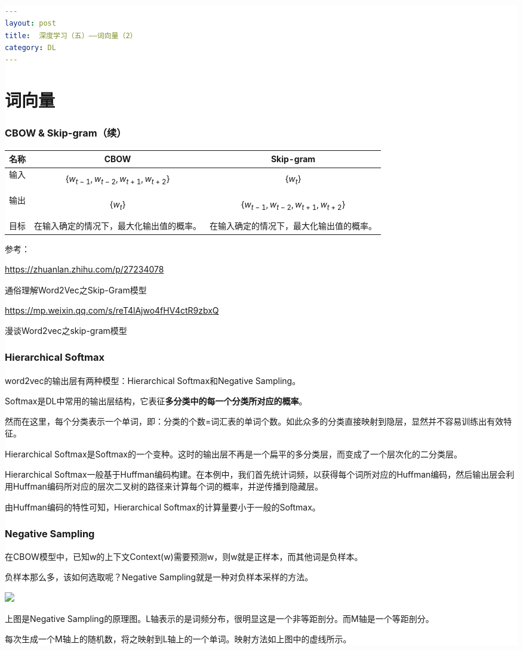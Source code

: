 ```yaml
---
layout: post
title:  深度学习（五）——词向量（2）
category: DL 
---
```


# 词向量

### CBOW & Skip-gram（续）

| 名称 | CBOW | Skip-gram |
|:--:|:--:|:--:|
| 输入 | $$\{w_{t-1},w_{t-2},w_{t+1},w_{t+2}\}$$ | $$\{w_t\}$$ |
| 输出 | $$\{w_t\}$$ | $$\{w_{t-1},w_{t-2},w_{t+1},w_{t+2}\}$$ |
| 目标 | 在输入确定的情况下，最大化输出值的概率。 | 在输入确定的情况下，最大化输出值的概率。 |

参考：

https://zhuanlan.zhihu.com/p/27234078

通俗理解Word2Vec之Skip-Gram模型

https://mp.weixin.qq.com/s/reT4lAjwo4fHV4ctR9zbxQ

漫谈Word2vec之skip-gram模型

### Hierarchical Softmax

word2vec的输出层有两种模型：Hierarchical Softmax和Negative Sampling。

Softmax是DL中常用的输出层结构，它表征**多分类中的每一个分类所对应的概率**。

然而在这里，每个分类表示一个单词，即：分类的个数=词汇表的单词个数。如此众多的分类直接映射到隐层，显然并不容易训练出有效特征。

Hierarchical Softmax是Softmax的一个变种。这时的输出层不再是一个扁平的多分类层，而变成了一个层次化的二分类层。

Hierarchical Softmax一般基于Huffman编码构建。在本例中，我们首先统计词频，以获得每个词所对应的Huffman编码，然后输出层会利用Huffman编码所对应的层次二叉树的路径来计算每个词的概率，并逆传播到隐藏层。

由Huffman编码的特性可知，Hierarchical Softmax的计算量要小于一般的Softmax。

### Negative Sampling

在CBOW模型中，已知w的上下文Context(w)需要预测w，则w就是正样本，而其他词是负样本。

负样本那么多，该如何选取呢？Negative Sampling就是一种对负样本采样的方法。

![](/images/article/Negative_Sampling.png)

上图是Negative Sampling的原理图。L轴表示的是词频分布，很明显这是一个非等距剖分。而M轴是一个等距剖分。

每次生成一个M轴上的随机数，将之映射到L轴上的一个单词。映射方法如上图中的虚线所示。
